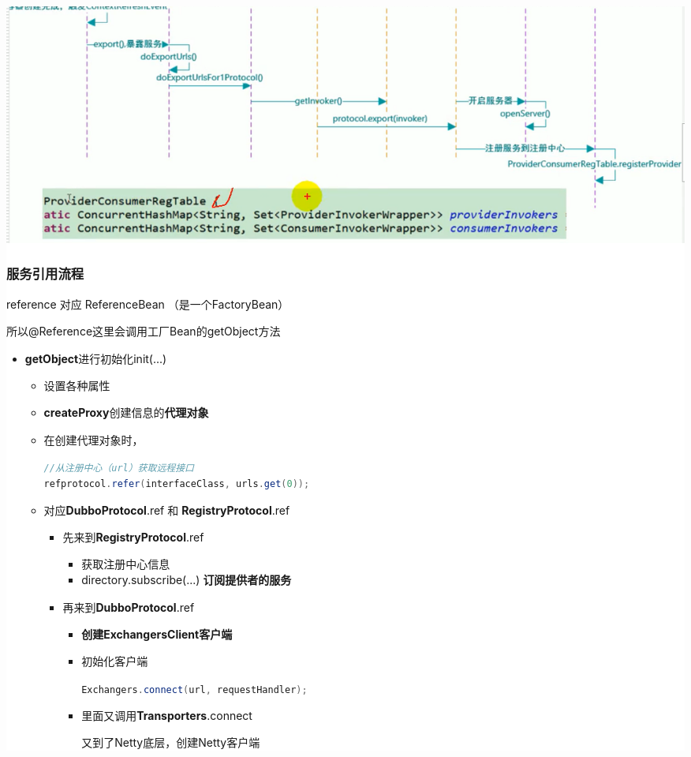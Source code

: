![](./images/zk_21.png)



### 服务引用流程

reference 对应  ReferenceBean  （是一个FactoryBean）

所以@Reference这里会调用工厂Bean的getObject方法

- **getObject**进行初始化init(...)

  - 设置各种属性

  - **createProxy**创建信息的**代理对象**

  - 在创建代理对象时，

    ```java
    //从注册中心（url）获取远程接口
    refprotocol.refer(interfaceClass, urls.get(0));
    ```

  - 对应**DubboProtocol**.ref  和   **RegistryProtocol**.ref

    - 先来到**RegistryProtocol**.ref

      - 获取注册中心信息
      - directory.subscribe(...)  **订阅提供者的服务**

    - 再来到**DubboProtocol**.ref

      - **创建ExchangersClient客户端**

      - 初始化客户端

        ```java
        Exchangers.connect(url, requestHandler);
        ```

      - 里面又调用**Transporters**.connect

        又到了Netty底层，创建Netty客户端
